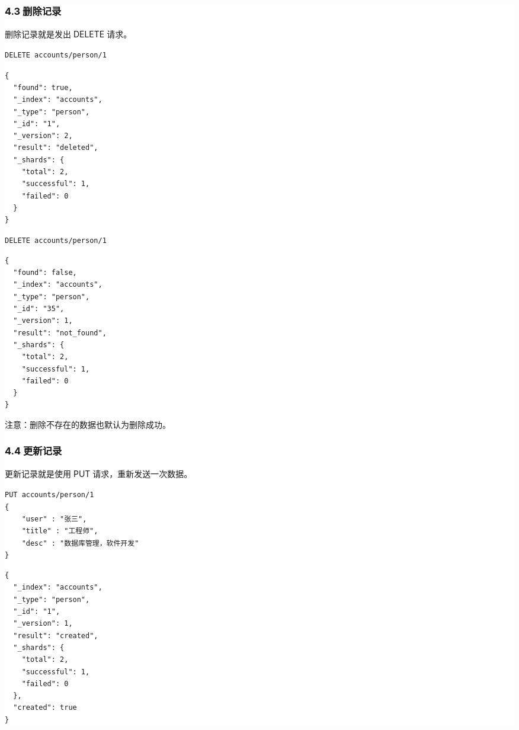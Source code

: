 ### 4.3 删除记录

删除记录就是发出 DELETE 请求。
```
DELETE accounts/person/1
```
```
{
  "found": true,
  "_index": "accounts",
  "_type": "person",
  "_id": "1",
  "_version": 2,
  "result": "deleted",
  "_shards": {
    "total": 2,
    "successful": 1,
    "failed": 0
  }
}
```
```
DELETE accounts/person/1
```
```
{
  "found": false,
  "_index": "accounts",
  "_type": "person",
  "_id": "35",
  "_version": 1,
  "result": "not_found",
  "_shards": {
    "total": 2,
    "successful": 1,
    "failed": 0
  }
}
```
注意：删除不存在的数据也默认为删除成功。

### 4.4 更新记录
更新记录就是使用 PUT 请求，重新发送一次数据。
```
PUT accounts/person/1
{
    "user" : "张三",
    "title" : "工程师",
    "desc" : "数据库管理，软件开发"
}
```
```
{
  "_index": "accounts",
  "_type": "person",
  "_id": "1",
  "_version": 1,
  "result": "created",
  "_shards": {
    "total": 2,
    "successful": 1,
    "failed": 0
  },
  "created": true
}
```